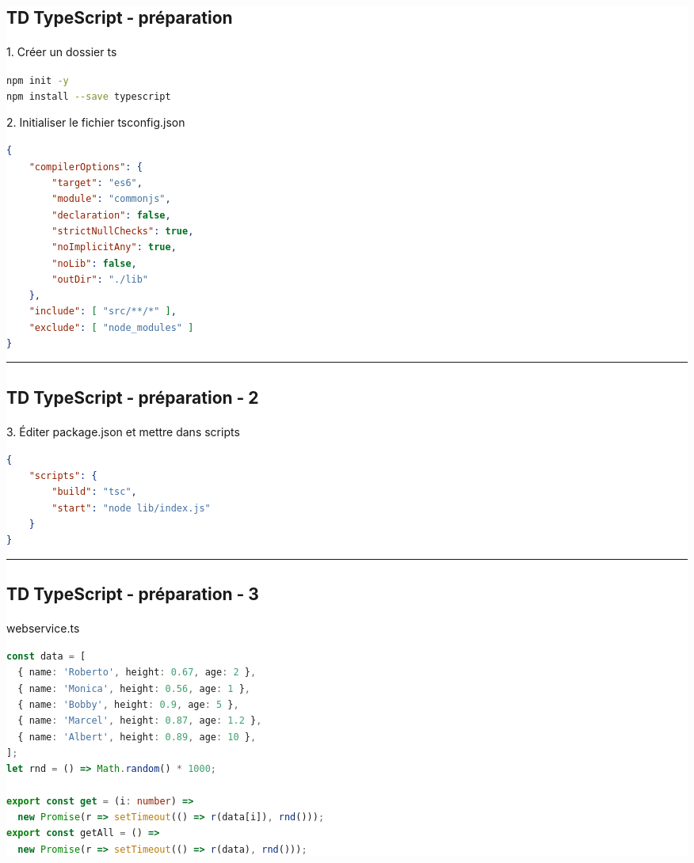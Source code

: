 


## TD TypeScript - préparation

1\. Créer un dossier ts

```bash
npm init -y
npm install --save typescript
```

2\. Initialiser le fichier tsconfig.json

```json
{
    "compilerOptions": {
        "target": "es6",
        "module": "commonjs",
        "declaration": false,
        "strictNullChecks": true,
        "noImplicitAny": true,
        "noLib": false,
        "outDir": "./lib"
    },
    "include": [ "src/**/*" ],
    "exclude": [ "node_modules" ]
}
```

---




## TD TypeScript - préparation - 2


3\. Éditer package.json et mettre dans scripts

```json
{
    "scripts": {
        "build": "tsc",
        "start": "node lib/index.js"
    }
}
```

---



## TD TypeScript - préparation - 3

<div class="filename">webservice.ts</div>

```typescript
const data = [
  { name: 'Roberto', height: 0.67, age: 2 },
  { name: 'Monica', height: 0.56, age: 1 },
  { name: 'Bobby', height: 0.9, age: 5 },
  { name: 'Marcel', height: 0.87, age: 1.2 },
  { name: 'Albert', height: 0.89, age: 10 },
];
let rnd = () => Math.random() * 1000;

export const get = (i: number) =>
  new Promise(r => setTimeout(() => r(data[i]), rnd()));
export const getAll = () =>
  new Promise(r => setTimeout(() => r(data), rnd()));
```